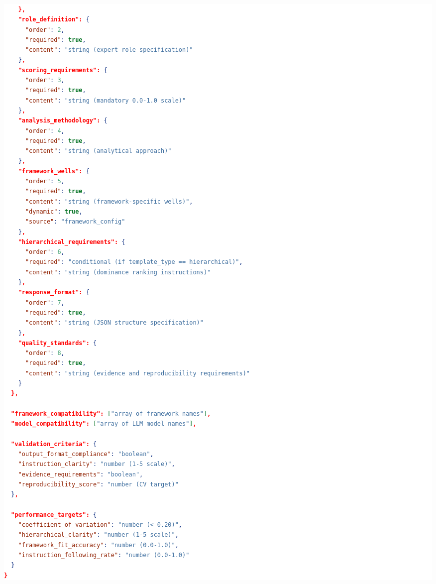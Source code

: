 ```json
    },
    "role_definition": {
      "order": 2, 
      "required": true,
      "content": "string (expert role specification)"
    },
    "scoring_requirements": {
      "order": 3,
      "required": true,
      "content": "string (mandatory 0.0-1.0 scale)"
    },
    "analysis_methodology": {
      "order": 4,
      "required": true,
      "content": "string (analytical approach)"
    },
    "framework_wells": {
      "order": 5,
      "required": true,
      "content": "string (framework-specific wells)",
      "dynamic": true,
      "source": "framework_config"
    },
    "hierarchical_requirements": {
      "order": 6,
      "required": "conditional (if template_type == hierarchical)",
      "content": "string (dominance ranking instructions)"
    },
    "response_format": {
      "order": 7,
      "required": true,
      "content": "string (JSON structure specification)"
    },
    "quality_standards": {
      "order": 8,
      "required": true,
      "content": "string (evidence and reproducibility requirements)"
    }
  },
  
  "framework_compatibility": ["array of framework names"],
  "model_compatibility": ["array of LLM model names"],
  
  "validation_criteria": {
    "output_format_compliance": "boolean",
    "instruction_clarity": "number (1-5 scale)",
    "evidence_requirements": "boolean",
    "reproducibility_score": "number (CV target)"
  },
  
  "performance_targets": {
    "coefficient_of_variation": "number (< 0.20)",
    "hierarchical_clarity": "number (1-5 scale)",
    "framework_fit_accuracy": "number (0.0-1.0)",
    "instruction_following_rate": "number (0.0-1.0)"
  }
}
```
